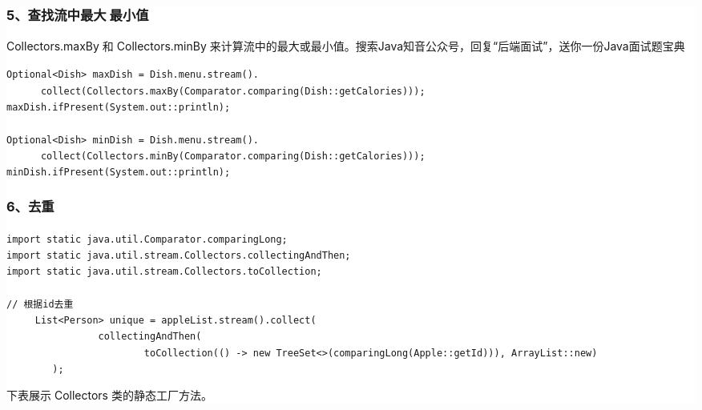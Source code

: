 ### 5、查找流中最大 最小值

Collectors.maxBy 和 Collectors.minBy 来计算流中的最大或最小值。搜索Java知音公众号，回复“后端面试”，送你一份Java面试题宝典

```
Optional<Dish> maxDish = Dish.menu.stream().
      collect(Collectors.maxBy(Comparator.comparing(Dish::getCalories)));
maxDish.ifPresent(System.out::println);
 
Optional<Dish> minDish = Dish.menu.stream().
      collect(Collectors.minBy(Comparator.comparing(Dish::getCalories)));
minDish.ifPresent(System.out::println);
```

### 6、去重

```
import static java.util.Comparator.comparingLong;
import static java.util.stream.Collectors.collectingAndThen;
import static java.util.stream.Collectors.toCollection;
 
// 根据id去重
     List<Person> unique = appleList.stream().collect(
                collectingAndThen(
                        toCollection(() -> new TreeSet<>(comparingLong(Apple::getId))), ArrayList::new)
        );
```

下表展示 Collectors 类的静态工厂方法。